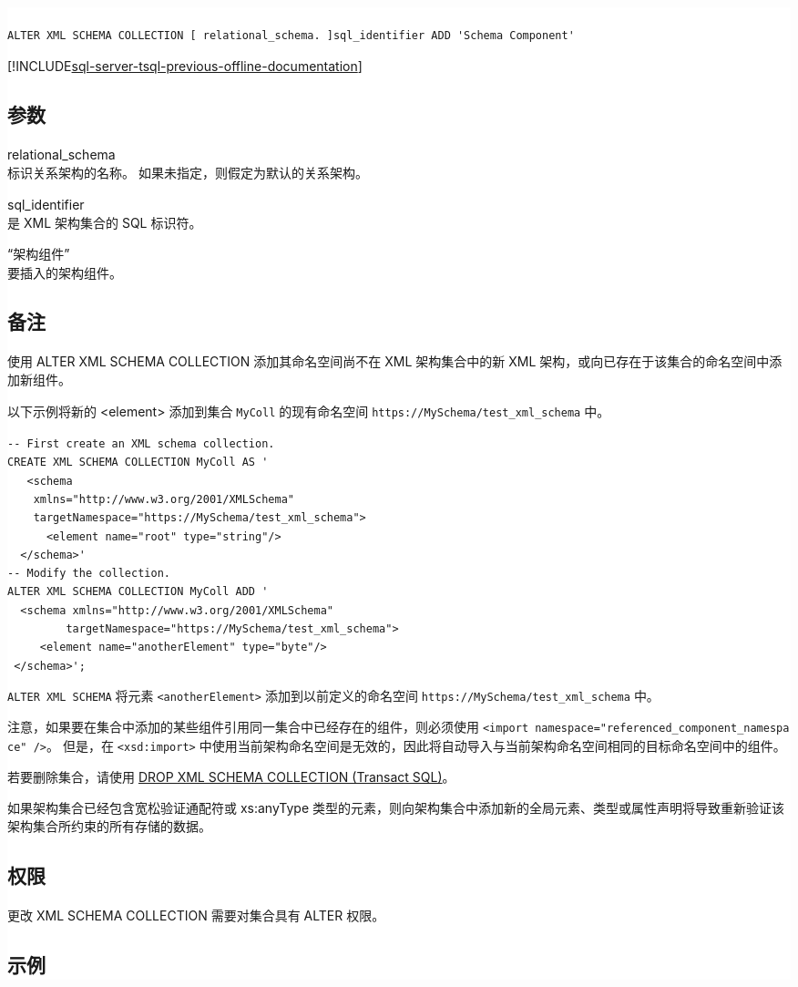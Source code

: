 ```  
  
ALTER XML SCHEMA COLLECTION [ relational_schema. ]sql_identifier ADD 'Schema Component'  
```  
  
[!INCLUDE[sql-server-tsql-previous-offline-documentation](../../includes/sql-server-tsql-previous-offline-documentation.md)]

## <a name="arguments"></a>参数
 relational_schema  
 标识关系架构的名称。 如果未指定，则假定为默认的关系架构。  
  
 sql_identifier  
 是 XML 架构集合的 SQL 标识符。  
  
 “架构组件”  
 要插入的架构组件。  
  
## <a name="remarks"></a>备注  
 使用 ALTER XML SCHEMA COLLECTION 添加其命名空间尚不在 XML 架构集合中的新 XML 架构，或向已存在于该集合的命名空间中添加新组件。  
  
 以下示例将新的 \<element> 添加到集合 `MyColl` 的现有命名空间 `https://MySchema/test_xml_schema` 中。  
  
```  
-- First create an XML schema collection.  
CREATE XML SCHEMA COLLECTION MyColl AS '  
   <schema   
    xmlns="http://www.w3.org/2001/XMLSchema"   
    targetNamespace="https://MySchema/test_xml_schema">  
      <element name="root" type="string"/>   
  </schema>'  
-- Modify the collection.   
ALTER XML SCHEMA COLLECTION MyColl ADD '  
  <schema xmlns="http://www.w3.org/2001/XMLSchema"   
         targetNamespace="https://MySchema/test_xml_schema">   
     <element name="anotherElement" type="byte"/>   
 </schema>';  
```  
  
 `ALTER XML SCHEMA` 将元素 `<anotherElement>` 添加到以前定义的命名空间 `https://MySchema/test_xml_schema` 中。  
  
 注意，如果要在集合中添加的某些组件引用同一集合中已经存在的组件，则必须使用 `<import namespace="referenced_component_namespace" />`。 但是，在 `<xsd:import>` 中使用当前架构命名空间是无效的，因此将自动导入与当前架构命名空间相同的目标命名空间中的组件。  
  
 若要删除集合，请使用 [DROP XML SCHEMA COLLECTION (Transact SQL)](../../t-sql/statements/drop-xml-schema-collection-transact-sql.md)。  
  
 如果架构集合已经包含宽松验证通配符或 xs:anyType 类型的元素，则向架构集合中添加新的全局元素、类型或属性声明将导致重新验证该架构集合所约束的所有存储的数据。  
  
## <a name="permissions"></a>权限  
 更改 XML SCHEMA COLLECTION 需要对集合具有 ALTER 权限。  
  
## <a name="examples"></a>示例  
  